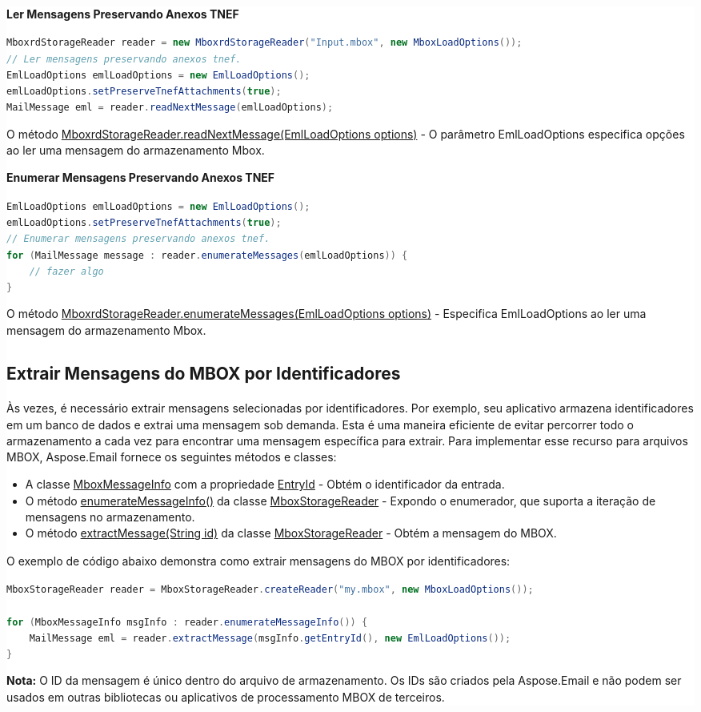 **Ler Mensagens Preservando Anexos TNEF**

```java
MboxrdStorageReader reader = new MboxrdStorageReader("Input.mbox", new MboxLoadOptions());
// Ler mensagens preservando anexos tnef.
EmlLoadOptions emlLoadOptions = new EmlLoadOptions();
emlLoadOptions.setPreserveTnefAttachments(true);
MailMessage eml = reader.readNextMessage(emlLoadOptions);
```
O método [MboxrdStorageReader.readNextMessage(EmlLoadOptions options)](https://reference.aspose.com/email/java/com.aspose.email/emlloadoptions/#getPreserveTnefAttachments--) - O parâmetro EmlLoadOptions especifica opções ao ler uma mensagem do armazenamento Mbox.

**Enumerar Mensagens Preservando Anexos TNEF**

```java
EmlLoadOptions emlLoadOptions = new EmlLoadOptions();
emlLoadOptions.setPreserveTnefAttachments(true);
// Enumerar mensagens preservando anexos tnef.
for (MailMessage message : reader.enumerateMessages(emlLoadOptions)) {
    // fazer algo
}
```
O método [MboxrdStorageReader.enumerateMessages(EmlLoadOptions options)](https://reference.aspose.com/email/java/com.aspose.email/mboxrdstoragereader/#enumerateMessages--) - Especifica EmlLoadOptions ao ler uma mensagem do armazenamento Mbox.

## **Extrair Mensagens do MBOX por Identificadores**

Às vezes, é necessário extrair mensagens selecionadas por identificadores. Por exemplo, seu aplicativo armazena identificadores em um banco de dados e extrai uma mensagem sob demanda. Esta é uma maneira eficiente de evitar percorrer todo o armazenamento a cada vez para encontrar uma mensagem específica para extrair. Para implementar esse recurso para arquivos MBOX, Aspose.Email fornece os seguintes métodos e classes:

- A classe [MboxMessageInfo](https://reference.aspose.com/email/java/com.aspose.email/mboxmessageinfo/) com a propriedade [EntryId](https://reference.aspose.com/email/java/com.aspose.email/mboxmessageinfo/#getEntryId--) - Obtém o identificador da entrada.
- O método [enumerateMessageInfo()](https://reference.aspose.com/email/java/com.aspose.email/mboxstoragereader/#enumerateMessageInfo--) da classe [MboxStorageReader](https://reference.aspose.com/email/java/com.aspose.email/mboxstoragereader/) - Expondo o enumerador, que suporta a iteração de mensagens no armazenamento.
- O método [extractMessage(String id)](https://reference.aspose.com/email/java/com.aspose.email/mboxstoragereader/#extractMessage-java.lang.String-com.aspose.email.EmlLoadOptions-) da classe [MboxStorageReader](https://reference.aspose.com/email/java/com.aspose.email/mboxstoragereader/) - Obtém a mensagem do MBOX.

O exemplo de código abaixo demonstra como extrair mensagens do MBOX por identificadores:

```java
MboxStorageReader reader = MboxStorageReader.createReader("my.mbox", new MboxLoadOptions());

for (MboxMessageInfo msgInfo : reader.enumerateMessageInfo()) {
    MailMessage eml = reader.extractMessage(msgInfo.getEntryId(), new EmlLoadOptions());
}
```
**Nota:** O ID da mensagem é único dentro do arquivo de armazenamento. Os IDs são criados pela Aspose.Email e não podem ser usados em outras bibliotecas ou aplicativos de processamento MBOX de terceiros.
